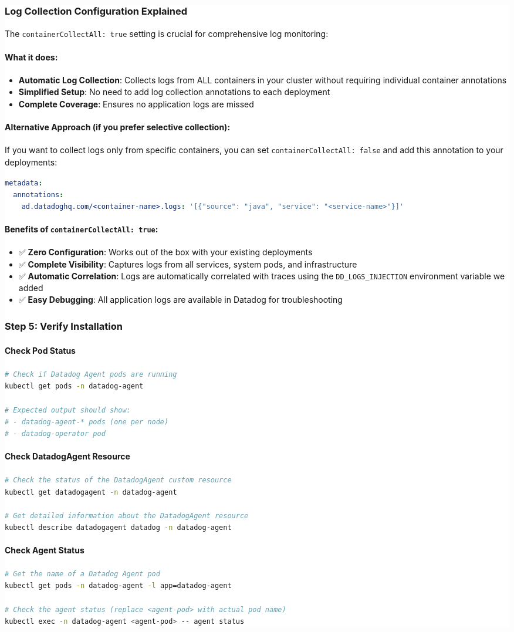 ### Log Collection Configuration Explained

The `containerCollectAll: true` setting is crucial for comprehensive log monitoring:

#### What it does:
- **Automatic Log Collection**: Collects logs from ALL containers in your cluster without requiring individual container annotations
- **Simplified Setup**: No need to add log collection annotations to each deployment
- **Complete Coverage**: Ensures no application logs are missed

#### Alternative Approach (if you prefer selective collection):
If you want to collect logs only from specific containers, you can set `containerCollectAll: false` and add this annotation to your deployments:

```yaml
metadata:
  annotations:
    ad.datadoghq.com/<container-name>.logs: '[{"source": "java", "service": "<service-name>"}]'
```

#### Benefits of `containerCollectAll: true`:
- ✅ **Zero Configuration**: Works out of the box with your existing deployments
- ✅ **Complete Visibility**: Captures logs from all services, system pods, and infrastructure
- ✅ **Automatic Correlation**: Logs are automatically correlated with traces using the `DD_LOGS_INJECTION` environment variable we added
- ✅ **Easy Debugging**: All application logs are available in Datadog for troubleshooting

### Step 5: Verify Installation

#### Check Pod Status
```bash
# Check if Datadog Agent pods are running
kubectl get pods -n datadog-agent

# Expected output should show:
# - datadog-agent-* pods (one per node)
# - datadog-operator pod
```

#### Check DatadogAgent Resource
```bash
# Check the status of the DatadogAgent custom resource
kubectl get datadogagent -n datadog-agent

# Get detailed information about the DatadogAgent resource
kubectl describe datadogagent datadog -n datadog-agent
```

#### Check Agent Status
```bash
# Get the name of a Datadog Agent pod
kubectl get pods -n datadog-agent -l app=datadog-agent

# Check the agent status (replace <agent-pod> with actual pod name)
kubectl exec -n datadog-agent <agent-pod> -- agent status
```
